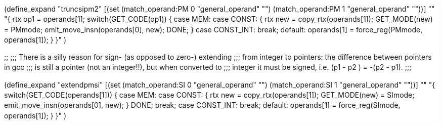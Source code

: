 
(define_expand "truncsipm2"
  [(set (match_operand:PM 0 "general_operand" "")
        (match_operand:PM 1 "general_operand" ""))]
  ""
 "{
     rtx op1 = operands[1];
     switch(GET_CODE(op1)) 
        {
        case MEM:
        case CONST: 
         {
          rtx new = copy_rtx(operands[1]);
          GET_MODE(new) = PMmode;
          emit_move_insn(operands[0], new);
	  DONE;
	  }
	case CONST_INT:
	  break;
	default:
	  operands[1] = force_reg(PMmode, operands[1]);
       }
  }"
)

;;
;;; There is a silly reason for sign- (as opposed to zero-) extending
;;; from integer to pointers: the difference between pointers in gcc
;;; is still a pointer (not an integer!!), but when converted to
;;; integer it must be signed, i.e. (p1 - p2 ) = -(p2 - p1).
;;;

(define_expand "extendpmsi"
  [(set (match_operand:SI 0 "general_operand" "")
	(match_operand:SI 1 "general_operand" ""))]
  ""
  "{
     switch(GET_CODE(operands[1])) 
	{
        case MEM:
        case CONST: 
            {
                rtx new = copy_rtx(operands[1]);
                GET_MODE(new) = SImode;
                emit_move_insn(operands[0], new);
            }
            DONE;
            break;
	case CONST_INT:
	    break;
        default:
            operands[1] = force_reg(SImode, operands[1]);
        }
  }"
)
